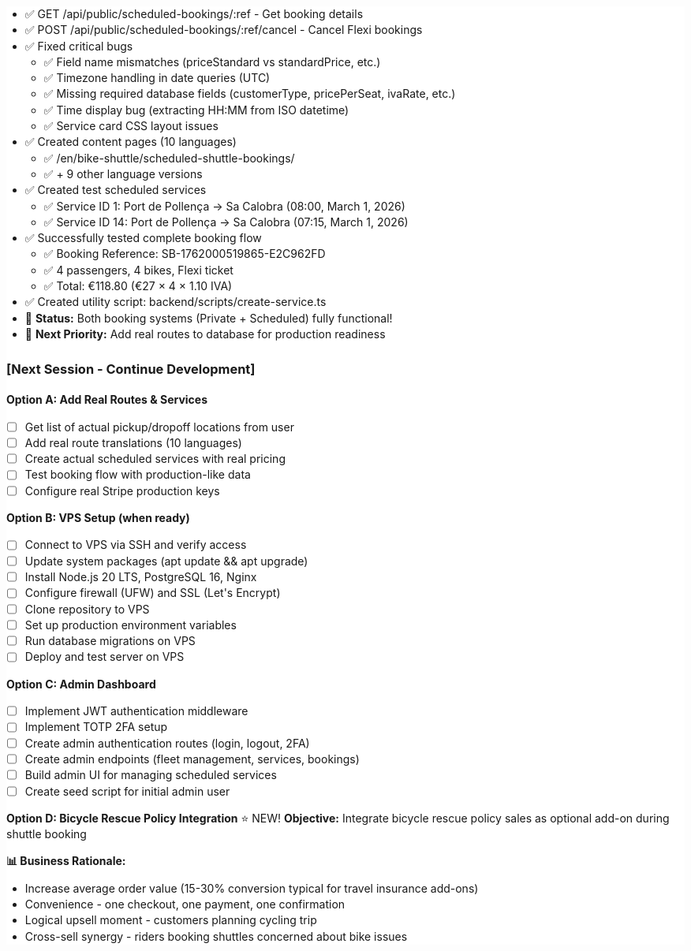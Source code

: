  - ✅ GET /api/public/scheduled-bookings/:ref - Get booking details
  - ✅ POST /api/public/scheduled-bookings/:ref/cancel - Cancel Flexi bookings
- ✅ Fixed critical bugs
  - ✅ Field name mismatches (priceStandard vs standardPrice, etc.)
  - ✅ Timezone handling in date queries (UTC)
  - ✅ Missing required database fields (customerType, pricePerSeat, ivaRate, etc.)
  - ✅ Time display bug (extracting HH:MM from ISO datetime)
  - ✅ Service card CSS layout issues
- ✅ Created content pages (10 languages)
  - ✅ /en/bike-shuttle/scheduled-shuttle-bookings/
  - ✅ + 9 other language versions
- ✅ Created test scheduled services
  - ✅ Service ID 1: Port de Pollença → Sa Calobra (08:00, March 1, 2026)
  - ✅ Service ID 14: Port de Pollença → Sa Calobra (07:15, March 1, 2026)
- ✅ Successfully tested complete booking flow
  - ✅ Booking Reference: SB-1762000519865-E2C962FD
  - ✅ 4 passengers, 4 bikes, Flexi ticket
  - ✅ Total: €118.80 (€27 × 4 × 1.10 IVA)
- ✅ Created utility script: backend/scripts/create-service.ts
- 🔄 **Status:** Both booking systems (Private + Scheduled) fully functional!
- 📍 **Next Priority:** Add real routes to database for production readiness

### [Next Session - Continue Development]
**Option A: Add Real Routes & Services**
- [ ] Get list of actual pickup/dropoff locations from user
- [ ] Add real route translations (10 languages)
- [ ] Create actual scheduled services with real pricing
- [ ] Test booking flow with production-like data
- [ ] Configure real Stripe production keys

**Option B: VPS Setup (when ready)**
- [ ] Connect to VPS via SSH and verify access
- [ ] Update system packages (apt update && apt upgrade)
- [ ] Install Node.js 20 LTS, PostgreSQL 16, Nginx
- [ ] Configure firewall (UFW) and SSL (Let's Encrypt)
- [ ] Clone repository to VPS
- [ ] Set up production environment variables
- [ ] Run database migrations on VPS
- [ ] Deploy and test server on VPS

**Option C: Admin Dashboard**
- [ ] Implement JWT authentication middleware
- [ ] Implement TOTP 2FA setup
- [ ] Create admin authentication routes (login, logout, 2FA)
- [ ] Create admin endpoints (fleet management, services, bookings)
- [ ] Build admin UI for managing scheduled services
- [ ] Create seed script for initial admin user

**Option D: Bicycle Rescue Policy Integration** ⭐ NEW!
**Objective:** Integrate bicycle rescue policy sales as optional add-on during shuttle booking

**📊 Business Rationale:**
- Increase average order value (15-30% conversion typical for travel insurance add-ons)
- Convenience - one checkout, one payment, one confirmation
- Logical upsell moment - customers planning cycling trip
- Cross-sell synergy - riders booking shuttles concerned about bike issues
